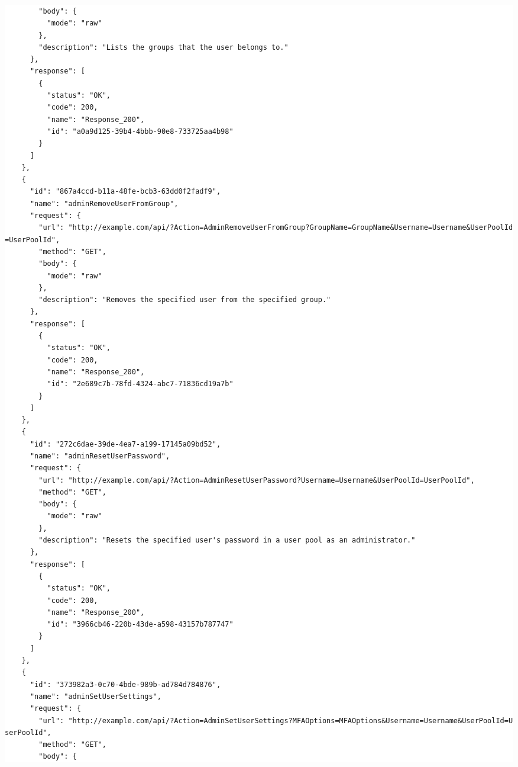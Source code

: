             "body": {
              "mode": "raw"
            },
            "description": "Lists the groups that the user belongs to."
          },
          "response": [
            {
              "status": "OK",
              "code": 200,
              "name": "Response_200",
              "id": "a0a9d125-39b4-4bbb-90e8-733725aa4b98"
            }
          ]
        },
        {
          "id": "867a4ccd-b11a-48fe-bcb3-63dd0f2fadf9",
          "name": "adminRemoveUserFromGroup",
          "request": {
            "url": "http://example.com/api/?Action=AdminRemoveUserFromGroup?GroupName=GroupName&Username=Username&UserPoolId=UserPoolId",
            "method": "GET",
            "body": {
              "mode": "raw"
            },
            "description": "Removes the specified user from the specified group."
          },
          "response": [
            {
              "status": "OK",
              "code": 200,
              "name": "Response_200",
              "id": "2e689c7b-78fd-4324-abc7-71836cd19a7b"
            }
          ]
        },
        {
          "id": "272c6dae-39de-4ea7-a199-17145a09bd52",
          "name": "adminResetUserPassword",
          "request": {
            "url": "http://example.com/api/?Action=AdminResetUserPassword?Username=Username&UserPoolId=UserPoolId",
            "method": "GET",
            "body": {
              "mode": "raw"
            },
            "description": "Resets the specified user's password in a user pool as an administrator."
          },
          "response": [
            {
              "status": "OK",
              "code": 200,
              "name": "Response_200",
              "id": "3966cb46-220b-43de-a598-43157b787747"
            }
          ]
        },
        {
          "id": "373982a3-0c70-4bde-989b-ad784d784876",
          "name": "adminSetUserSettings",
          "request": {
            "url": "http://example.com/api/?Action=AdminSetUserSettings?MFAOptions=MFAOptions&Username=Username&UserPoolId=UserPoolId",
            "method": "GET",
            "body": {